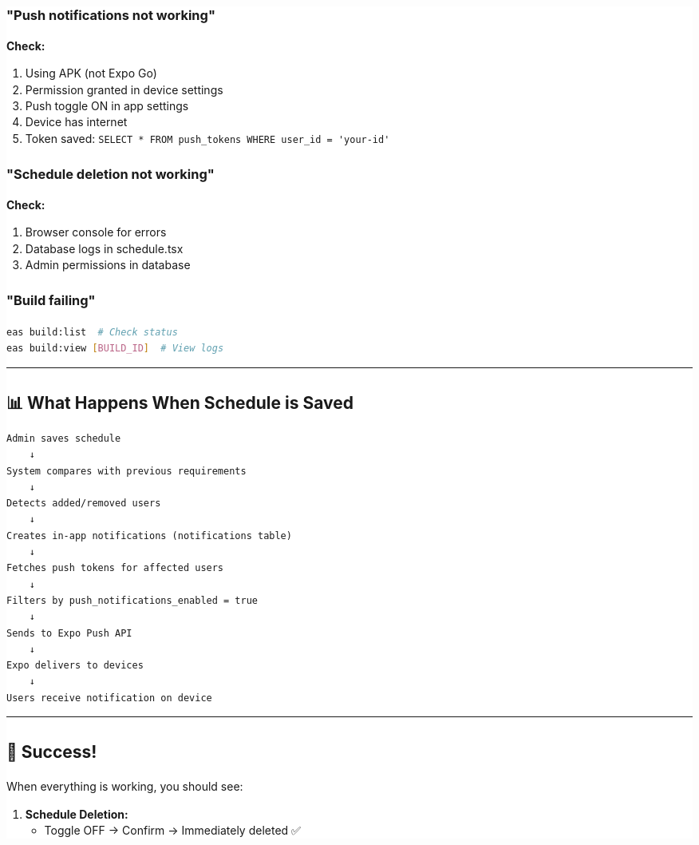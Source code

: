 ### "Push notifications not working"
**Check:**
1. Using APK (not Expo Go)
2. Permission granted in device settings
3. Push toggle ON in app settings
4. Device has internet
5. Token saved: `SELECT * FROM push_tokens WHERE user_id = 'your-id'`

### "Schedule deletion not working"
**Check:**
1. Browser console for errors
2. Database logs in schedule.tsx
3. Admin permissions in database

### "Build failing"
```bash
eas build:list  # Check status
eas build:view [BUILD_ID]  # View logs
```

---

## 📊 What Happens When Schedule is Saved

```
Admin saves schedule
    ↓
System compares with previous requirements
    ↓
Detects added/removed users
    ↓
Creates in-app notifications (notifications table)
    ↓
Fetches push tokens for affected users
    ↓
Filters by push_notifications_enabled = true
    ↓
Sends to Expo Push API
    ↓
Expo delivers to devices
    ↓
Users receive notification on device
```

---

## 🎉 Success!

When everything is working, you should see:

1. **Schedule Deletion:**
   - Toggle OFF → Confirm → Immediately deleted ✅
